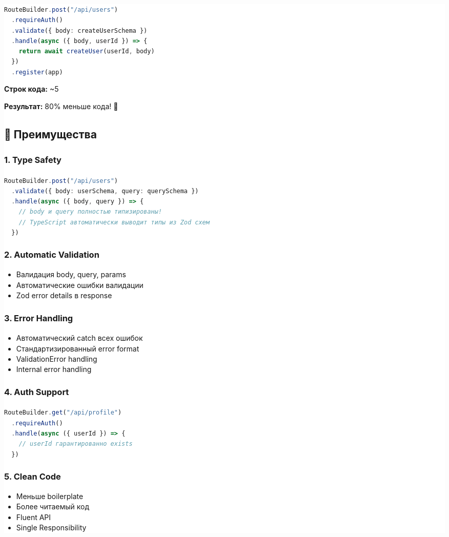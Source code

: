 ```typescript
RouteBuilder.post("/api/users")
  .requireAuth()
  .validate({ body: createUserSchema })
  .handle(async ({ body, userId }) => {
    return await createUser(userId, body)
  })
  .register(app)
```

**Строк кода:** ~5

**Результат:** 80% меньше кода! 🎉

## 🎨 Преимущества

### 1. Type Safety

```typescript
RouteBuilder.post("/api/users")
  .validate({ body: userSchema, query: querySchema })
  .handle(async ({ body, query }) => {
    // body и query полностью типизированы!
    // TypeScript автоматически выводит типы из Zod схем
  })
```

### 2. Automatic Validation

- Валидация body, query, params
- Автоматические ошибки валидации
- Zod error details в response

### 3. Error Handling

- Автоматический catch всех ошибок
- Стандартизированный error format
- ValidationError handling
- Internal error handling

### 4. Auth Support

```typescript
RouteBuilder.get("/api/profile")
  .requireAuth()
  .handle(async ({ userId }) => {
    // userId гарантированно exists
  })
```

### 5. Clean Code

- Меньше boilerplate
- Более читаемый код
- Fluent API
- Single Responsibility
